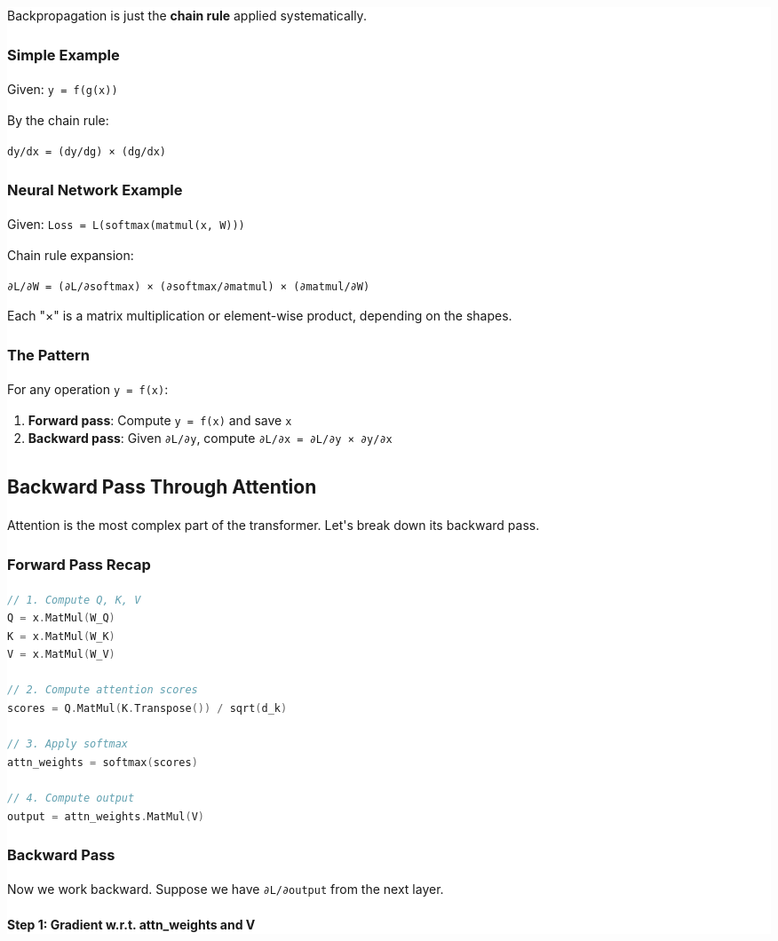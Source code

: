 Backpropagation is just the **chain rule** applied systematically.

### Simple Example

Given: `y = f(g(x))`

By the chain rule:
```
dy/dx = (dy/dg) × (dg/dx)
```

### Neural Network Example

Given: `Loss = L(softmax(matmul(x, W)))`

Chain rule expansion:
```
∂L/∂W = (∂L/∂softmax) × (∂softmax/∂matmul) × (∂matmul/∂W)
```

Each "×" is a matrix multiplication or element-wise product, depending on the shapes.

### The Pattern

For any operation `y = f(x)`:
1. **Forward pass**: Compute `y = f(x)` and save `x`
2. **Backward pass**: Given `∂L/∂y`, compute `∂L/∂x = ∂L/∂y × ∂y/∂x`

## Backward Pass Through Attention

Attention is the most complex part of the transformer. Let's break down its backward pass.

### Forward Pass Recap

```go
// 1. Compute Q, K, V
Q = x.MatMul(W_Q)
K = x.MatMul(W_K)
V = x.MatMul(W_V)

// 2. Compute attention scores
scores = Q.MatMul(K.Transpose()) / sqrt(d_k)

// 3. Apply softmax
attn_weights = softmax(scores)

// 4. Compute output
output = attn_weights.MatMul(V)
```

### Backward Pass

Now we work backward. Suppose we have `∂L/∂output` from the next layer.

#### Step 1: Gradient w.r.t. attn_weights and V
